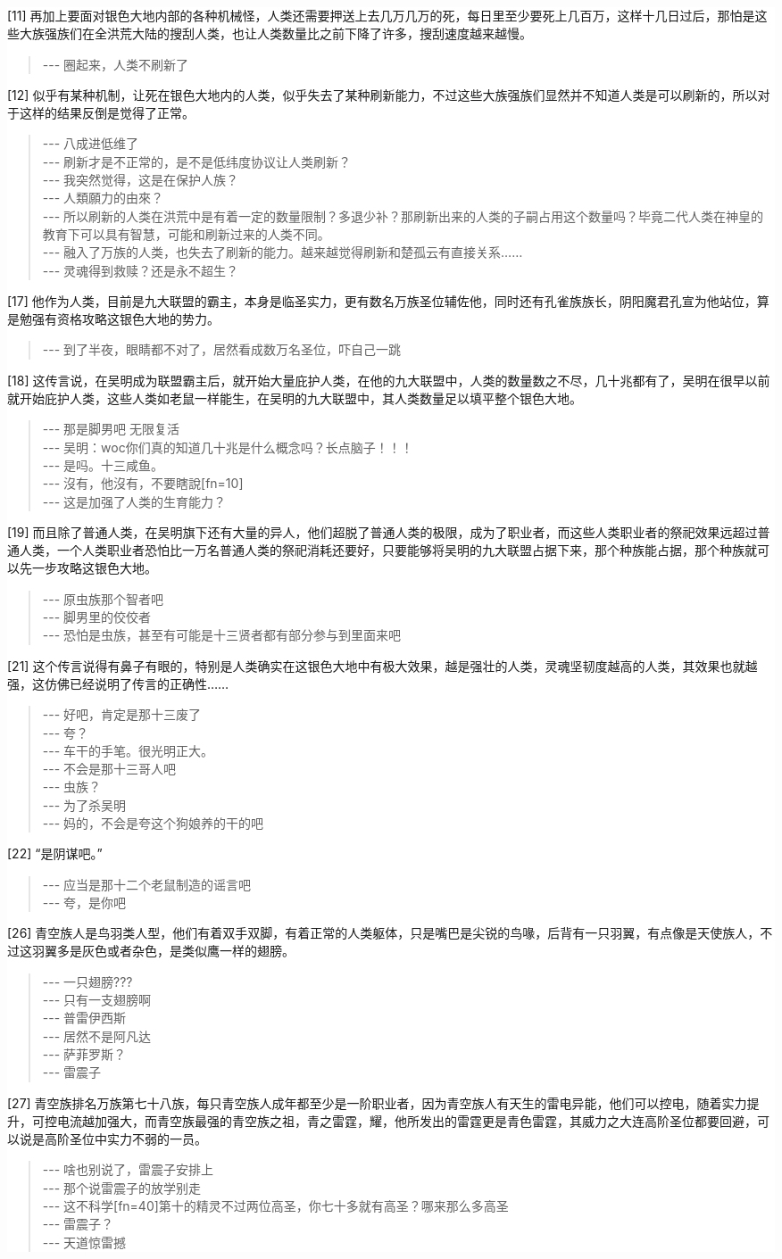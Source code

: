 [11] 再加上要面对银色大地内部的各种机械怪，人类还需要押送上去几万几万的死，每日里至少要死上几百万，这样十几日过后，那怕是这些大族强族们在全洪荒大陆的搜刮人类，也让人类数量比之前下降了许多，搜刮速度越来越慢。
>--- 圈起来，人类不刷新了<br>

[12] 似乎有某种机制，让死在银色大地内的人类，似乎失去了某种刷新能力，不过这些大族强族们显然并不知道人类是可以刷新的，所以对于这样的结果反倒是觉得了正常。
>--- 八成进低维了<br>
>--- 刷新才是不正常的，是不是低纬度协议让人类刷新？<br>
>--- 我突然觉得，这是在保护人族？<br>
>--- 人類願力的由來？<br>
>--- 所以刷新的人类在洪荒中是有着一定的数量限制？多退少补？那刷新出来的人类的子嗣占用这个数量吗？毕竟二代人类在神皇的教育下可以具有智慧，可能和刷新过来的人类不同。<br>
>--- 融入了万族的人类，也失去了刷新的能力。越来越觉得刷新和楚孤云有直接关系……<br>
>--- 灵魂得到救赎？还是永不超生？<br>

[17] 他作为人类，目前是九大联盟的霸主，本身是临圣实力，更有数名万族圣位辅佐他，同时还有孔雀族族长，阴阳魔君孔宣为他站位，算是勉强有资格攻略这银色大地的势力。
>--- 到了半夜，眼睛都不对了，居然看成数万名圣位，吓自己一跳<br>

[18] 这传言说，在吴明成为联盟霸主后，就开始大量庇护人类，在他的九大联盟中，人类的数量数之不尽，几十兆都有了，吴明在很早以前就开始庇护人类，这些人类如老鼠一样能生，在吴明的九大联盟中，其人类数量足以填平整个银色大地。
>--- 那是脚男吧  无限复活<br>
>--- 吴明：woc你们真的知道几十兆是什么概念吗？长点脑子！！！<br>
>--- 是吗。十三咸鱼。<br>
>--- 沒有，他沒有，不要瞎說[fn=10]<br>
>--- 这是加强了人类的生育能力？<br>

[19] 而且除了普通人类，在吴明旗下还有大量的异人，他们超脱了普通人类的极限，成为了职业者，而这些人类职业者的祭祀效果远超过普通人类，一个人类职业者恐怕比一万名普通人类的祭祀消耗还要好，只要能够将吴明的九大联盟占据下来，那个种族能占据，那个种族就可以先一步攻略这银色大地。
>--- 原虫族那个智者吧<br>
>--- 脚男里的佼佼者<br>
>--- 恐怕是虫族，甚至有可能是十三贤者都有部分参与到里面来吧<br>

[21] 这个传言说得有鼻子有眼的，特别是人类确实在这银色大地中有极大效果，越是强壮的人类，灵魂坚韧度越高的人类，其效果也就越强，这仿佛已经说明了传言的正确性……
>--- 好吧，肯定是那十三废了<br>
>--- 夸？<br>
>--- 车干的手笔。很光明正大。<br>
>--- 不会是那十三哥人吧<br>
>--- 虫族？<br>
>--- 为了杀吴明<br>
>--- 妈的，不会是夸这个狗娘养的干的吧<br>

[22] “是阴谋吧。”
>--- 应当是那十二个老鼠制造的谣言吧<br>
>--- 夸，是你吧<br>

[26] 青空族人是鸟羽类人型，他们有着双手双脚，有着正常的人类躯体，只是嘴巴是尖锐的鸟喙，后背有一只羽翼，有点像是天使族人，不过这羽翼多是灰色或者杂色，是类似鹰一样的翅膀。
>--- 一只翅膀???<br>
>--- 只有一支翅膀啊<br>
>--- 普雷伊西斯<br>
>--- 居然不是阿凡达<br>
>--- 萨菲罗斯？<br>
>--- 雷震子<br>

[27] 青空族排名万族第七十八族，每只青空族人成年都至少是一阶职业者，因为青空族人有天生的雷电异能，他们可以控电，随着实力提升，可控电流越加强大，而青空族最强的青空族之祖，青之雷霆，耀，他所发出的雷霆更是青色雷霆，其威力之大连高阶圣位都要回避，可以说是高阶圣位中实力不弱的一员。
>--- 啥也别说了，雷震子安排上<br>
>--- 那个说雷震子的放学别走<br>
>--- 这不科学[fn=40]第十的精灵不过两位高圣，你七十多就有高圣？哪来那么多高圣<br>
>--- 雷震子？<br>
>--- 天道惊雷撼<br>

